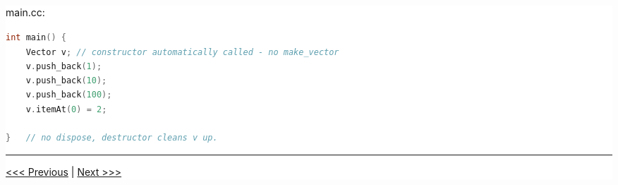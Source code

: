 main.cc:
```c++
int main() {
	Vector v; // constructor automatically called - no make_vector
	v.push_back(1);
	v.push_back(10);
	v.push_back(100);
	v.itemAt(0) = 2;

}	// no dispose, destructor cleans v up.
```

<hr>

[<<< Previous](2.md)   |   [Next >>>](4.md)
